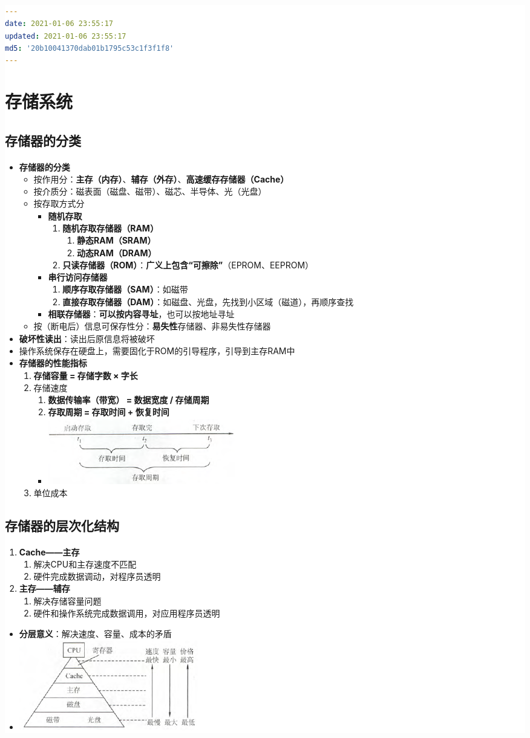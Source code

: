 ```yaml
---
date: 2021-01-06 23:55:17
updated: 2021-01-06 23:55:17
md5: '20b10041370dab01b1795c53c1f3f1f8'
---
```


# 存储系统

## 存储器的分类

- **存储器的分类**
    - 按作用分：**主存（内存）**、**辅存（外存）**、**高速缓存存储器（Cache）**
    - 按介质分：磁表面（磁盘、磁带）、磁芯、半导体、光（光盘）
    - 按存取方式分
        - **随机存取**
            1. **随机存取存储器（RAM）**
                1. **静态RAM（SRAM）**
                2. **动态RAM（DRAM）**
            2. **只读存储器（ROM）**：**广义上包含“可擦除”**（EPROM、EEPROM）
        - **串行访问存储器**
            1. **顺序存取存储器（SAM）**：如磁带
            2. **直接存取存储器（DAM）**：如磁盘、光盘，先找到小区域（磁道），再顺序查找
        - **相联存储器**：**可以按内容寻址**，也可以按地址寻址
    - 按（断电后）信息可保存性分：**易失性**存储器、非易失性存储器
- **破坏性读出**：读出后原信息将被破坏
- 操作系统保存在硬盘上，需要固化于ROM的引导程序，引导到主存RAM中
- **存储器的性能指标**
    1. **存储容量 = 存储字数 × 字长**
    2. 存储速度
        1. **数据传输率（带宽） = 数据宽度 / 存储周期**
        2. **存取周期 = 存取时间 + 恢复时间**
        - ![存取周期](pics/7.png)
    3. 单位成本

## 存储器的层次化结构

1. **Cache——主存**
    1. 解决CPU和主存速度不匹配
    2. 硬件完成数据调动，对程序员透明
2. **主存——辅存**
    1. 解决存储容量问题
    2. 硬件和操作系统完成数据调用，对应用程序员透明
- **分层意义**：解决速度、容量、成本的矛盾
- ![存储器的层次化结构1](pics/8.png)